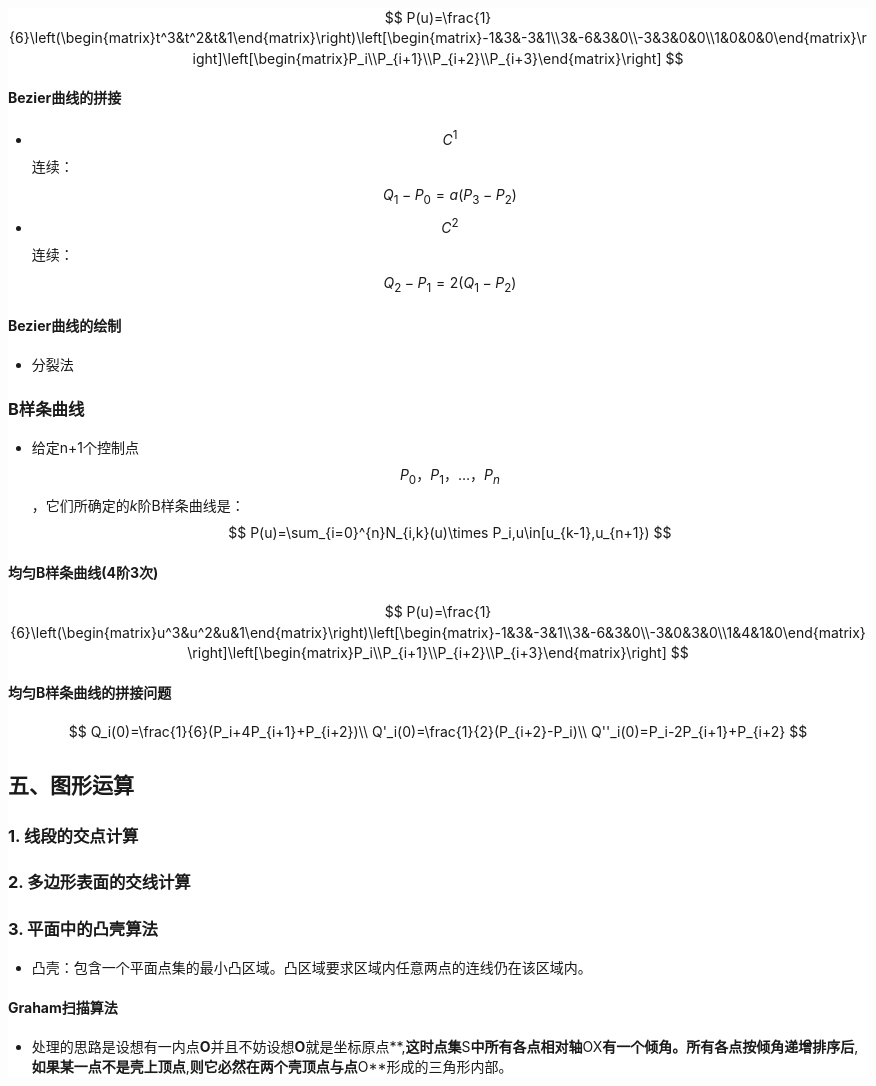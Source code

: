 $$
P(u)=\frac{1}{6}\left(\begin{matrix}t^3&t^2&t&1\end{matrix}\right)\left[\begin{matrix}-1&3&-3&1\\3&-6&3&0\\-3&3&0&0\\1&0&0&0\end{matrix}\right]\left[\begin{matrix}P_i\\P_{i+1}\\P_{i+2}\\P_{i+3}\end{matrix}\right]
$$



#### Bezier曲线的拼接

* $$C^1$$连续：$$Q_1-P_0=a(P_3-P_2)$$
* $$C^2$$连续：$$Q_2-P_1=2(Q_1-P_2)$$

#### Bezier曲线的绘制

* 分裂法

### B样条曲线

* 给定n+1个控制点$$P_0，P_1，…，P_n$$，它们所确定的*k*阶B样条曲线是：
  $$
  P(u)=\sum_{i=0}^{n}N_{i,k}(u)\times P_i,u\in[u_{k-1},u_{n+1})
  $$


#### 均匀B样条曲线(4阶3次)

$$
P(u)=\frac{1}{6}\left(\begin{matrix}u^3&u^2&u&1\end{matrix}\right)\left[\begin{matrix}-1&3&-3&1\\3&-6&3&0\\-3&0&3&0\\1&4&1&0\end{matrix}\right]\left[\begin{matrix}P_i\\P_{i+1}\\P_{i+2}\\P_{i+3}\end{matrix}\right]
$$

#### 均匀B样条曲线的拼接问题

$$
Q_i(0)=\frac{1}{6}(P_i+4P_{i+1}+P_{i+2})\\
Q'_i(0)=\frac{1}{2}(P_{i+2}-P_i)\\
Q''_i(0)=P_i-2P_{i+1}+P_{i+2}
$$

## 五、图形运算

### 1. 线段的交点计算

### 2. 多边形表面的交线计算

### 3. 平面中的凸壳算法

* 凸壳：包含一个平面点集的最小凸区域。凸区域要求区域内任意两点的连线仍在该区域内。

#### Graham扫描算法

* 处理的思路是设想有一内点**O**并且不妨设想**O**就是坐标原点**,**这时点集**S**中所有各点相对轴**OX**有一个倾角。所有各点按倾角递增排序后**,**如果某一点不是壳上顶点**,**则它必然在两个壳顶点与点**O**形成的三角形内部。
